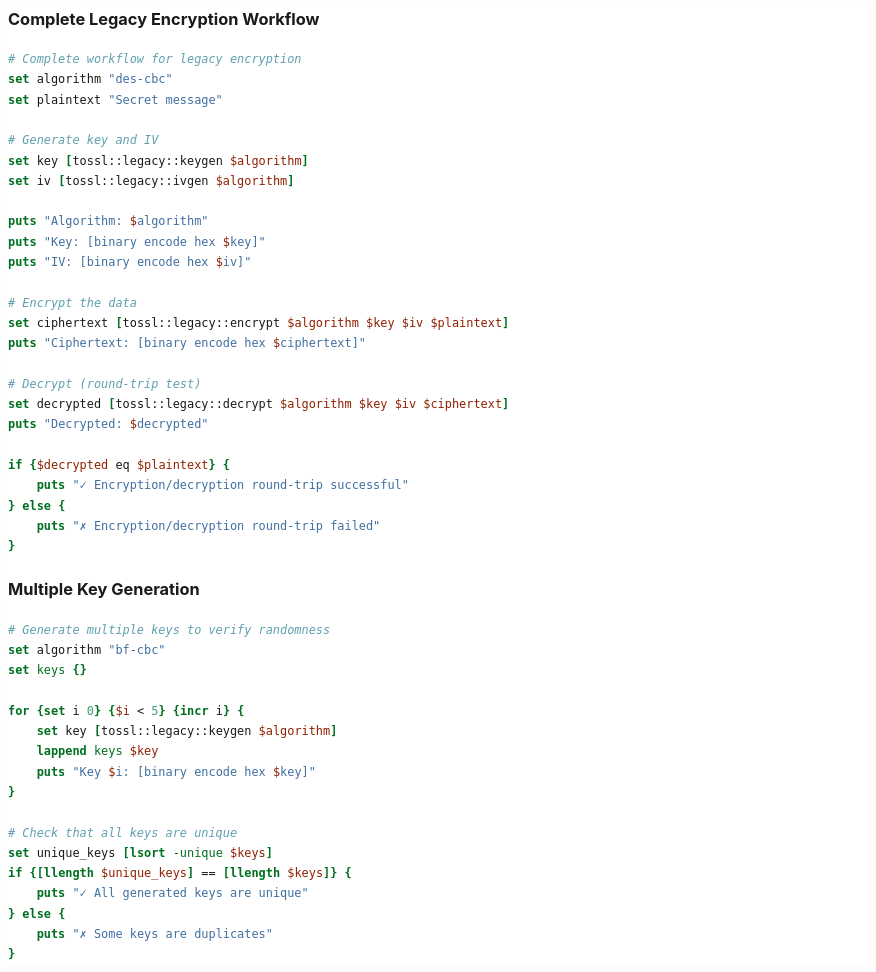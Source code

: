 ### Complete Legacy Encryption Workflow

```tcl
# Complete workflow for legacy encryption
set algorithm "des-cbc"
set plaintext "Secret message"

# Generate key and IV
set key [tossl::legacy::keygen $algorithm]
set iv [tossl::legacy::ivgen $algorithm]

puts "Algorithm: $algorithm"
puts "Key: [binary encode hex $key]"
puts "IV: [binary encode hex $iv]"

# Encrypt the data
set ciphertext [tossl::legacy::encrypt $algorithm $key $iv $plaintext]
puts "Ciphertext: [binary encode hex $ciphertext]"

# Decrypt (round-trip test)
set decrypted [tossl::legacy::decrypt $algorithm $key $iv $ciphertext]
puts "Decrypted: $decrypted"

if {$decrypted eq $plaintext} {
    puts "✓ Encryption/decryption round-trip successful"
} else {
    puts "✗ Encryption/decryption round-trip failed"
}
```

### Multiple Key Generation

```tcl
# Generate multiple keys to verify randomness
set algorithm "bf-cbc"
set keys {}

for {set i 0} {$i < 5} {incr i} {
    set key [tossl::legacy::keygen $algorithm]
    lappend keys $key
    puts "Key $i: [binary encode hex $key]"
}

# Check that all keys are unique
set unique_keys [lsort -unique $keys]
if {[llength $unique_keys] == [llength $keys]} {
    puts "✓ All generated keys are unique"
} else {
    puts "✗ Some keys are duplicates"
}
```
